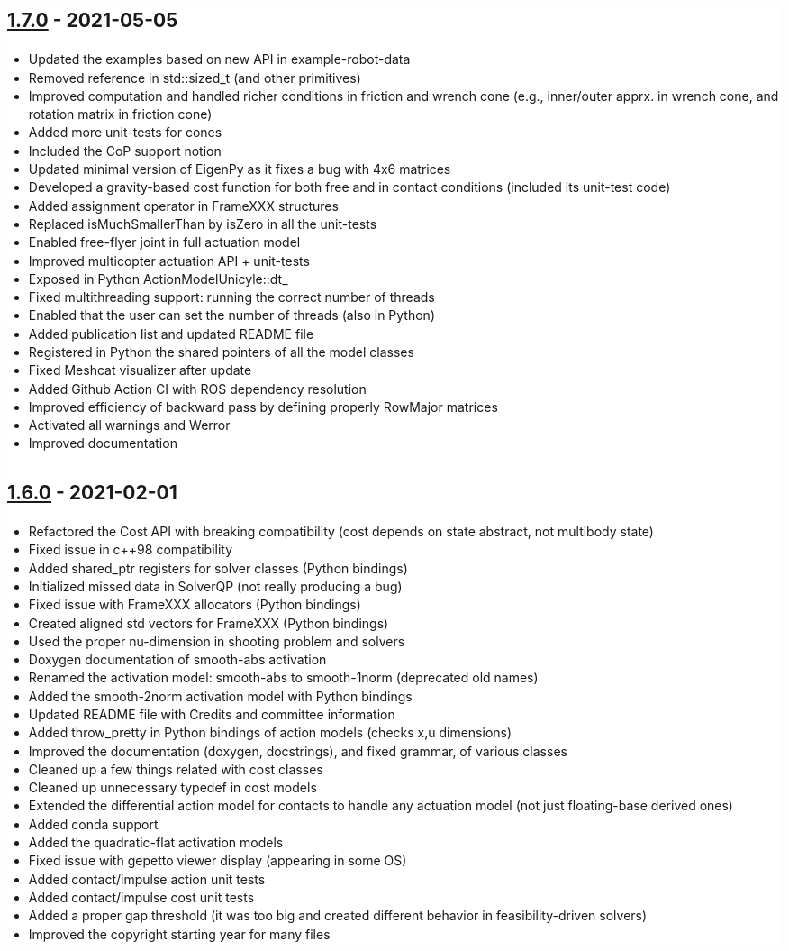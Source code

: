 ## [1.7.0] - 2021-05-05

* Updated the examples based on new API in example-robot-data
* Removed reference in std::sized_t (and other primitives)
* Improved computation and handled richer conditions in friction and wrench cone (e.g., inner/outer apprx. in wrench cone, and rotation matrix in friction cone)
* Added more unit-tests for cones
* Included the CoP support notion
* Updated minimal version of EigenPy as it fixes a bug with 4x6 matrices
* Developed a gravity-based cost function for both free and in contact conditions (included its unit-test code)
* Added assignment operator in FrameXXX structures
* Replaced isMuchSmallerThan by isZero in all the unit-tests
* Enabled free-flyer joint in full actuation model
* Improved multicopter actuation API + unit-tests
* Exposed in Python ActionModelUnicyle::dt_
* Fixed multithreading support: running the correct number of threads
* Enabled that the user can set the number of threads (also in Python)
* Added publication list and updated README file
* Registered in Python the shared pointers of all the model classes
* Fixed Meshcat visualizer after update
* Added Github Action CI with ROS dependency resolution
* Improved efficiency of backward pass by defining properly RowMajor matrices
* Activated all warnings and Werror
* Improved documentation

## [1.6.0] - 2021-02-01

* Refactored the Cost API with breaking compatibility (cost depends on state abstract, not multibody state)
* Fixed issue in c++98 compatibility
* Added shared_ptr registers for solver classes (Python bindings)
* Initialized missed data in SolverQP (not really producing a bug)
* Fixed issue with FrameXXX allocators (Python bindings)
* Created aligned std vectors for FrameXXX (Python bindings)
* Used the proper nu-dimension in shooting problem and solvers
* Doxygen documentation of smooth-abs activation
* Renamed the activation model: smooth-abs to smooth-1norm (deprecated old names)
* Added the smooth-2norm activation model with Python bindings
* Updated README file with Credits and committee information
* Added throw_pretty in Python bindings of action models (checks x,u dimensions)
* Improved the documentation (doxygen, docstrings), and fixed grammar, of various classes
* Cleaned up a few things related with cost classes
* Cleaned up unnecessary typedef in cost models
* Extended the differential action model for contacts to handle any actuation model (not just floating-base derived ones)
* Added conda support
* Added the quadratic-flat activation models
* Fixed issue with gepetto viewer display (appearing in some OS)
* Added contact/impulse action unit tests
* Added contact/impulse cost unit tests
* Added a proper gap threshold (it was too big and created different behavior in feasibility-driven solvers)
* Improved the copyright starting year for many files


[Unreleased]: https://github.com/loco-3d/crocoddyl/compare/v2.1.0...HEAD
[2.1.0]: https://github.com/loco-3d/crocoddyl/compare/v2.0.2...v2.1.0
[2.0.2]: https://github.com/loco-3d/crocoddyl/compare/v2.0.1...v2.0.2
[2.0.1]: https://github.com/loco-3d/crocoddyl/compare/v2.0.0...v2.0.1
[2.0.0]: https://github.com/loco-3d/crocoddyl/compare/v1.9.0...v2.0.0
[1.9.0]: https://github.com/loco-3d/crocoddyl/compare/v1.8.1...v1.9.0
[1.8.1]: https://github.com/loco-3d/crocoddyl/compare/v1.8.0...v1.8.1
[1.8.0]: https://github.com/loco-3d/crocoddyl/compare/v1.7.0...v1.8.0
[1.7.0]: https://github.com/loco-3d/crocoddyl/compare/v1.6.0...v1.7.0
[1.6.0]: https://github.com/loco-3d/crocoddyl/compare/v1.5.0...v1.6.0
[1.5.0]: https://github.com/loco-3d/crocoddyl/compare/v1.4.0...v1.5.0
[1.4.0]: https://github.com/loco-3d/crocoddyl/compare/v1.3.0...v1.4.0
[1.3.0]: https://github.com/loco-3d/crocoddyl/compare/v1.2.1...v1.3.0
[1.2.1]: https://github.com/loco-3d/crocoddyl/compare/v1.2.0...v1.2.1
[1.2.0]: https://github.com/loco-3d/crocoddyl/compare/v1.1.0...v1.2.0
[1.1.0]: https://github.com/loco-3d/crocoddyl/compare/v1.0.0...v1.1.0
[1.0.0]: https://github.com/loco-3d/crocoddyl/releases/tag/v1.0.0